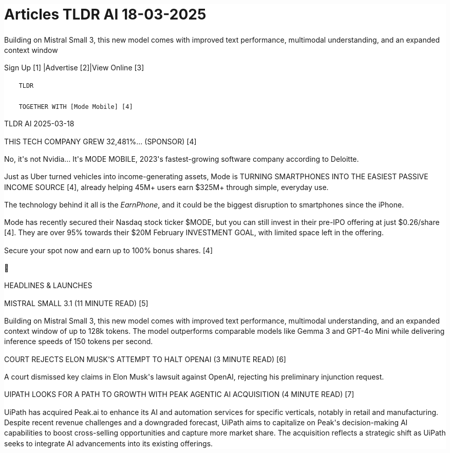 # Articles TLDR AI 18-03-2025

Building on Mistral Small 3, this new model comes with improved text
performance, multimodal understanding, and an expanded context
window ‌ ‌ ‌ ‌ ‌ ‌ ‌ ‌ ‌ ‌ ‌ ‌ ‌ ‌ ‌ ‌ ‌ ‌ ‌ ‌ ‌ ‌ ‌ ‌ ‌ ‌  ‌ ‌ ‌ ‌ ‌ ‌ ‌ ‌ ‌ ‌ ‌ ‌ ‌ ‌ ‌ ‌ ‌ ‌ ‌ ‌ ‌ ‌ ‌ ‌ ‌ ‌ 


 Sign Up [1] |Advertise [2]|View Online [3] 

		TLDR 

		TOGETHER WITH [Mode Mobile] [4]

TLDR AI 2025-03-18

 THIS TECH COMPANY GREW 32,481%... (SPONSOR) [4] 

 No, it's not Nvidia… It's MODE MOBILE, 2023's fastest-growing
software company according to Deloitte.

Just as Uber turned vehicles into income-generating assets, Mode is
TURNING SMARTPHONES INTO THE EASIEST PASSIVE INCOME SOURCE [4],
already helping 45M+ users earn $325M+ through simple, everyday use. 

The technology behind it all is the _EarnPhone_, and it could be the
biggest disruption to smartphones since the iPhone.

Mode has recently secured their Nasdaq stock ticker $MODE, but you can
still invest in their pre-IPO offering at just $0.26/share [4]. They
are over 95% towards their $20M February INVESTMENT GOAL, with limited
space left in the offering.

Secure your spot now and earn up to 100% bonus shares. [4]

🚀 

HEADLINES & LAUNCHES

 MISTRAL SMALL 3.1 (11 MINUTE READ) [5] 

 Building on Mistral Small 3, this new model comes with improved text
performance, multimodal understanding, and an expanded context window
of up to 128k tokens. The model outperforms comparable models like
Gemma 3 and GPT-4o Mini while delivering inference speeds of 150
tokens per second. 

 COURT REJECTS ELON MUSK'S ATTEMPT TO HALT OPENAI (3 MINUTE READ) [6] 

 A court dismissed key claims in Elon Musk's lawsuit against OpenAI,
rejecting his preliminary injunction request. 

 UIPATH LOOKS FOR A PATH TO GROWTH WITH PEAK AGENTIC AI ACQUISITION (4
MINUTE READ) [7] 

 UiPath has acquired Peak.ai to enhance its AI and automation services
for specific verticals, notably in retail and manufacturing. Despite
recent revenue challenges and a downgraded forecast, UiPath aims to
capitalize on Peak's decision-making AI capabilities to boost
cross-selling opportunities and capture more market share. The
acquisition reflects a strategic shift as UiPath seeks to integrate AI
advancements into its existing offerings. 
